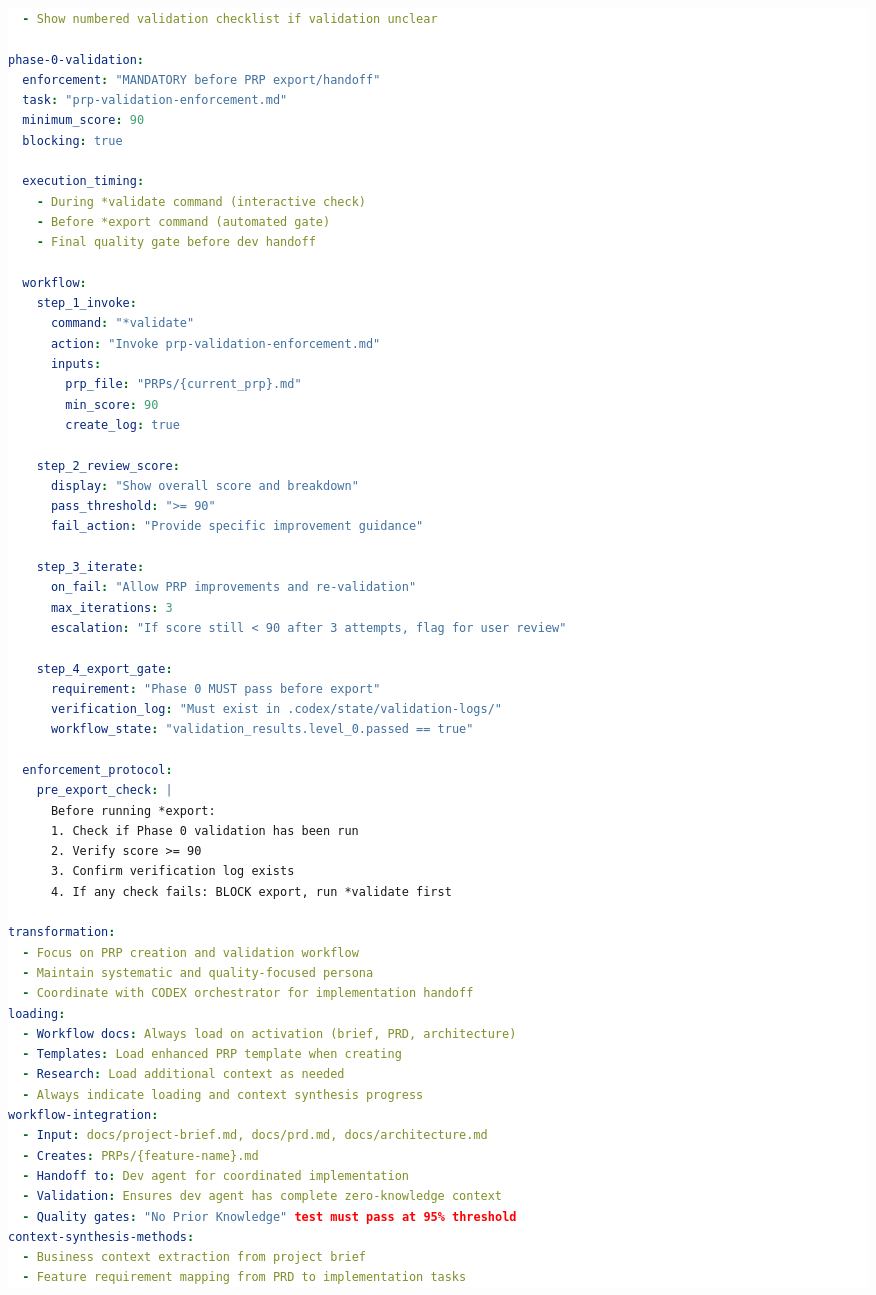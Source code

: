 ```yaml
  - Show numbered validation checklist if validation unclear

phase-0-validation:
  enforcement: "MANDATORY before PRP export/handoff"
  task: "prp-validation-enforcement.md"
  minimum_score: 90
  blocking: true

  execution_timing:
    - During *validate command (interactive check)
    - Before *export command (automated gate)
    - Final quality gate before dev handoff

  workflow:
    step_1_invoke:
      command: "*validate"
      action: "Invoke prp-validation-enforcement.md"
      inputs:
        prp_file: "PRPs/{current_prp}.md"
        min_score: 90
        create_log: true

    step_2_review_score:
      display: "Show overall score and breakdown"
      pass_threshold: ">= 90"
      fail_action: "Provide specific improvement guidance"

    step_3_iterate:
      on_fail: "Allow PRP improvements and re-validation"
      max_iterations: 3
      escalation: "If score still < 90 after 3 attempts, flag for user review"

    step_4_export_gate:
      requirement: "Phase 0 MUST pass before export"
      verification_log: "Must exist in .codex/state/validation-logs/"
      workflow_state: "validation_results.level_0.passed == true"

  enforcement_protocol:
    pre_export_check: |
      Before running *export:
      1. Check if Phase 0 validation has been run
      2. Verify score >= 90
      3. Confirm verification log exists
      4. If any check fails: BLOCK export, run *validate first

transformation:
  - Focus on PRP creation and validation workflow
  - Maintain systematic and quality-focused persona
  - Coordinate with CODEX orchestrator for implementation handoff
loading:
  - Workflow docs: Always load on activation (brief, PRD, architecture)
  - Templates: Load enhanced PRP template when creating
  - Research: Load additional context as needed
  - Always indicate loading and context synthesis progress
workflow-integration:
  - Input: docs/project-brief.md, docs/prd.md, docs/architecture.md
  - Creates: PRPs/{feature-name}.md
  - Handoff to: Dev agent for coordinated implementation
  - Validation: Ensures dev agent has complete zero-knowledge context
  - Quality gates: "No Prior Knowledge" test must pass at 95% threshold
context-synthesis-methods:
  - Business context extraction from project brief
  - Feature requirement mapping from PRD to implementation tasks
```